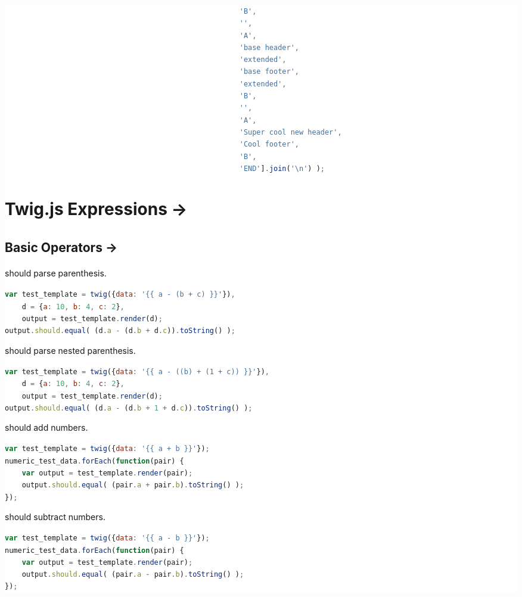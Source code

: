 ```js
                                                       'B',
                                                       '',
                                                       'A',
                                                       'base header',
                                                       'extended',
                                                       'base footer',
                                                       'extended',
                                                       'B',
                                                       '',
                                                       'A',
                                                       'Super cool new header',
                                                       'Cool footer',
                                                       'B',
                                                       'END'].join('\n') );
```

<a name="twigjs-expressions--"></a>
# Twig.js Expressions ->
<a name="twigjs-expressions---basic-operators--"></a>
## Basic Operators ->
should parse parenthesis.

```js
var test_template = twig({data: '{{ a - (b + c) }}'}),
    d = {a: 10, b: 4, c: 2},
    output = test_template.render(d);
output.should.equal( (d.a - (d.b + d.c)).toString() );
```

should parse nested parenthesis.

```js
var test_template = twig({data: '{{ a - ((b) + (1 + c)) }}'}),
    d = {a: 10, b: 4, c: 2},
    output = test_template.render(d);
output.should.equal( (d.a - (d.b + 1 + d.c)).toString() );
```

should add numbers.

```js
var test_template = twig({data: '{{ a + b }}'});
numeric_test_data.forEach(function(pair) {
    var output = test_template.render(pair);
    output.should.equal( (pair.a + pair.b).toString() );
});
```

should subtract numbers.

```js
var test_template = twig({data: '{{ a - b }}'});
numeric_test_data.forEach(function(pair) {
    var output = test_template.render(pair);
    output.should.equal( (pair.a - pair.b).toString() );
});
```
